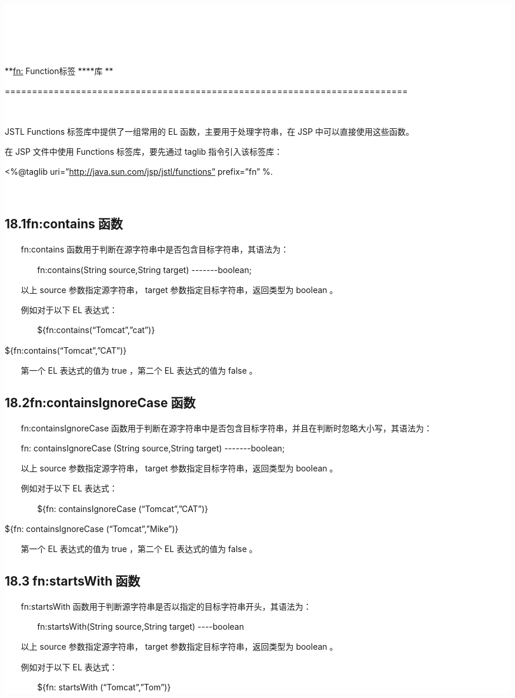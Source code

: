 
 

 

 

**<fn:> Function标签 ****库 **

==========================================================================

 

JSTL Functions 标签库中提供了一组常用的 EL 函数，主要用于处理字符串，在 JSP 中可以直接使用这些函数。

在 JSP 文件中使用 Functions 标签库，要先通过 taglib 指令引入该标签库：

<%@taglib uri=”http://java.sun.com/jsp/jstl/functions” prefix=”fn” %.

 

## 18.1fn:contains 函数

       fn:contains 函数用于判断在源字符串中是否包含目标字符串，其语法为：

              fn:contains(String source,String target) -------boolean;

       以上 source 参数指定源字符串， target 参数指定目标字符串，返回类型为 boolean 。

       例如对于以下 EL 表达式：

              ${fn:contains(“Tomcat”,”cat”)}

${fn:contains(“Tomcat”,”CAT”)}

       第一个 EL 表达式的值为 true ，第二个 EL 表达式的值为 false 。

## 18.2fn:containsIgnoreCase 函数

       fn:containsIgnoreCase 函数用于判断在源字符串中是否包含目标字符串，并且在判断时忽略大小写，其语法为：

       fn: containsIgnoreCase (String source,String target) -------boolean;

       以上 source 参数指定源字符串， target 参数指定目标字符串，返回类型为 boolean 。

       例如对于以下 EL 表达式：

              ${fn: containsIgnoreCase (“Tomcat”,”CAT”)}

${fn: containsIgnoreCase (“Tomcat”,”Mike”)}

       第一个 EL 表达式的值为 true ，第二个 EL 表达式的值为 false 。

## 18.3 fn:startsWith 函数

       fn:startsWith 函数用于判断源字符串是否以指定的目标字符串开头，其语法为：

              fn:startsWith(String source,String target) ----boolean

       以上 source 参数指定源字符串， target 参数指定目标字符串，返回类型为 boolean 。

       例如对于以下 EL 表达式：

              ${fn: startsWith (“Tomcat”,”Tom”)}
